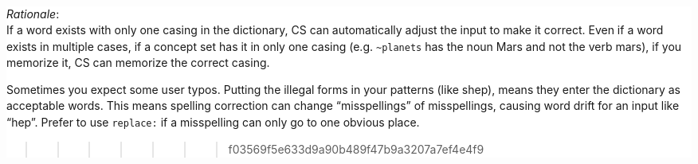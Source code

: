 *Rationale*:<br>
If a word exists with only one casing in the dictionary, CS can
automatically adjust the input to make it correct. 
Even if a word exists in multiple cases, if a concept set has it in only one casing 
(e.g. `~planets` has the noun Mars and not the verb mars), if you memorize it, 
CS can memorize the correct casing. 

Sometimes you expect some user typos. Putting the illegal
forms in your patterns (like shep), means they enter the dictionary as acceptable
words. This means spelling correction can change “misspellings” of
misspellings, causing word drift for an input like “hep”. 
Prefer to use `replace:` if a misspelling can only go to one obvious place.
>>>>>>> f03569f5e633d9a90b489f47b9a3207a7ef4e4f9
